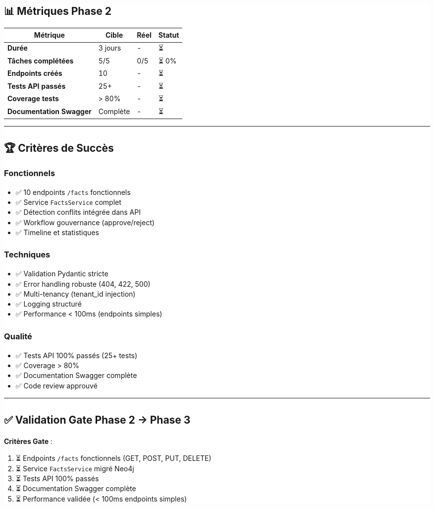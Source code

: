 
## 📊 Métriques Phase 2

| Métrique | Cible | Réel | Statut |
|----------|-------|------|--------|
| **Durée** | 3 jours | - | ⏳ |
| **Tâches complétées** | 5/5 | 0/5 | ⏳ 0% |
| **Endpoints créés** | 10 | - | ⏳ |
| **Tests API passés** | 25+ | - | ⏳ |
| **Coverage tests** | > 80% | - | ⏳ |
| **Documentation Swagger** | Complète | - | ⏳ |

---

## 🏆 Critères de Succès

### Fonctionnels
- ✅ 10 endpoints `/facts` fonctionnels
- ✅ Service `FactsService` complet
- ✅ Détection conflits intégrée dans API
- ✅ Workflow gouvernance (approve/reject)
- ✅ Timeline et statistiques

### Techniques
- ✅ Validation Pydantic stricte
- ✅ Error handling robuste (404, 422, 500)
- ✅ Multi-tenancy (tenant_id injection)
- ✅ Logging structuré
- ✅ Performance < 100ms (endpoints simples)

### Qualité
- ✅ Tests API 100% passés (25+ tests)
- ✅ Coverage > 80%
- ✅ Documentation Swagger complète
- ✅ Code review approuvé

---

## ✅ Validation Gate Phase 2 → Phase 3

**Critères Gate** :
1. ⏳ Endpoints `/facts` fonctionnels (GET, POST, PUT, DELETE)
2. ⏳ Service `FactsService` migré Neo4j
3. ⏳ Tests API 100% passés
4. ⏳ Documentation Swagger complète
5. ⏳ Performance validée (< 100ms endpoints simples)
